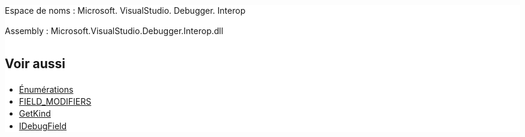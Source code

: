 Espace de noms : Microsoft. VisualStudio. Debugger. Interop

Assembly : Microsoft.VisualStudio.Debugger.Interop.dll

## <a name="see-also"></a>Voir aussi
- [Énumérations](../../../extensibility/debugger/reference/enumerations-visual-studio-debugging.md)
- [FIELD_MODIFIERS](../../../extensibility/debugger/reference/field-modifiers.md)
- [GetKind](../../../extensibility/debugger/reference/idebugfield-getkind.md)
- [IDebugField](../../../extensibility/debugger/reference/idebugfield.md)
